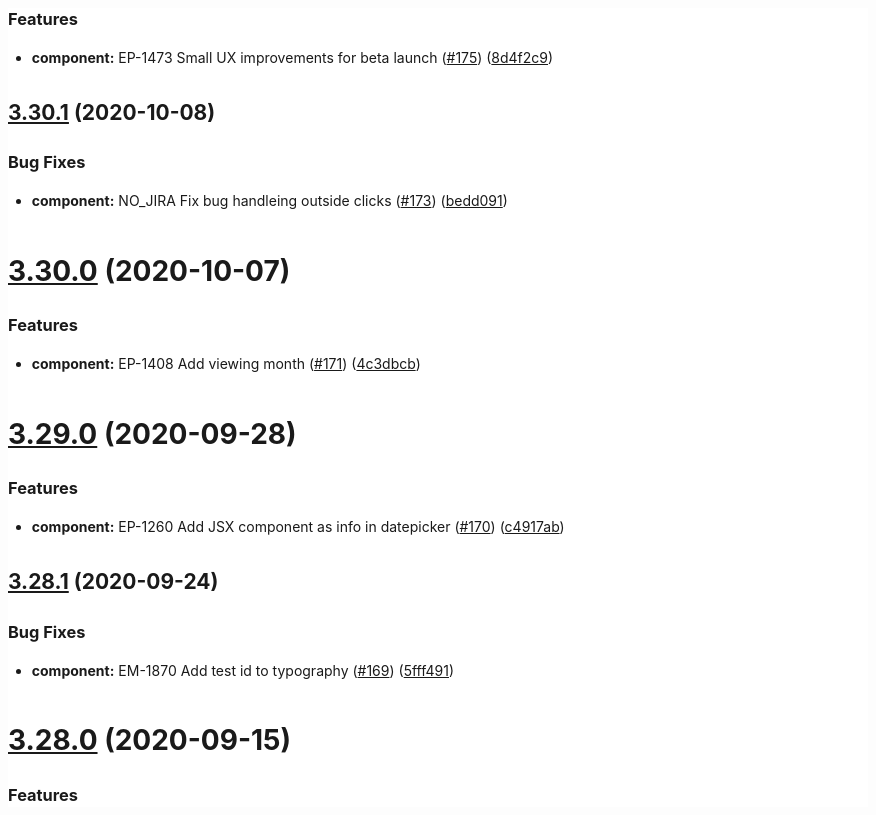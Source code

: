 ### Features

- **component:** EP-1473 Small UX improvements for beta launch ([#175](https://github.com/EqualsGroup/geometry-web/issues/175)) ([8d4f2c9](https://github.com/EqualsGroup/geometry-web/commit/8d4f2c96e739c949ad6355f70ddd707d1c84e690))

## [3.30.1](https://github.com/EqualsGroup/geometry-web/compare/v3.30.0...v3.30.1) (2020-10-08)

### Bug Fixes

- **component:** NO_JIRA Fix bug handleing outside clicks ([#173](https://github.com/EqualsGroup/geometry-web/issues/173)) ([bedd091](https://github.com/EqualsGroup/geometry-web/commit/bedd0914d4eec970f48fa8fff5618eaf67e45213))

# [3.30.0](https://github.com/EqualsGroup/geometry-web/compare/v3.29.0...v3.30.0) (2020-10-07)

### Features

- **component:** EP-1408 Add viewing month ([#171](https://github.com/EqualsGroup/geometry-web/issues/171)) ([4c3dbcb](https://github.com/EqualsGroup/geometry-web/commit/4c3dbcb783285883a3df3f887267c97bfd2bbaf3))

# [3.29.0](https://github.com/EqualsGroup/geometry-web/compare/v3.28.1...v3.29.0) (2020-09-28)

### Features

- **component:** EP-1260 Add JSX component as info in datepicker ([#170](https://github.com/EqualsGroup/geometry-web/issues/170)) ([c4917ab](https://github.com/EqualsGroup/geometry-web/commit/c4917ab1efa082fc33f08a02a522341d7d19cca7))

## [3.28.1](https://github.com/EqualsGroup/geometry-web/compare/v3.28.0...v3.28.1) (2020-09-24)

### Bug Fixes

- **component:** EM-1870 Add test id to typography ([#169](https://github.com/EqualsGroup/geometry-web/issues/169)) ([5fff491](https://github.com/EqualsGroup/geometry-web/commit/5fff4913635bdde93c0d5658630ac951ff83c3d6))

# [3.28.0](https://github.com/EqualsGroup/geometry-web/compare/v3.27.2...v3.28.0) (2020-09-15)

### Features
